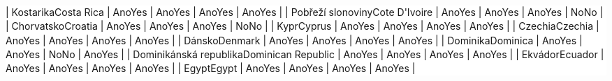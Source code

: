 | <span data-ttu-id="a01c0-300">Kostarika</span><span class="sxs-lookup"><span data-stu-id="a01c0-300">Costa Rica</span></span> | <span data-ttu-id="a01c0-301">Ano</span><span class="sxs-lookup"><span data-stu-id="a01c0-301">Yes</span></span> | <span data-ttu-id="a01c0-302">Ano</span><span class="sxs-lookup"><span data-stu-id="a01c0-302">Yes</span></span> | <span data-ttu-id="a01c0-303">Ano</span><span class="sxs-lookup"><span data-stu-id="a01c0-303">Yes</span></span> | <span data-ttu-id="a01c0-304">Ano</span><span class="sxs-lookup"><span data-stu-id="a01c0-304">Yes</span></span> |
| <span data-ttu-id="a01c0-305">Pobřeží slonoviny</span><span class="sxs-lookup"><span data-stu-id="a01c0-305">Cote D'Ivoire</span></span> | <span data-ttu-id="a01c0-306">Ano</span><span class="sxs-lookup"><span data-stu-id="a01c0-306">Yes</span></span> | <span data-ttu-id="a01c0-307">Ano</span><span class="sxs-lookup"><span data-stu-id="a01c0-307">Yes</span></span> | <span data-ttu-id="a01c0-308">Ano</span><span class="sxs-lookup"><span data-stu-id="a01c0-308">Yes</span></span> | <span data-ttu-id="a01c0-309">No</span><span class="sxs-lookup"><span data-stu-id="a01c0-309">No</span></span> |
| <span data-ttu-id="a01c0-310">Chorvatsko</span><span class="sxs-lookup"><span data-stu-id="a01c0-310">Croatia</span></span> | <span data-ttu-id="a01c0-311">Ano</span><span class="sxs-lookup"><span data-stu-id="a01c0-311">Yes</span></span> | <span data-ttu-id="a01c0-312">Ano</span><span class="sxs-lookup"><span data-stu-id="a01c0-312">Yes</span></span> | <span data-ttu-id="a01c0-313">Ano</span><span class="sxs-lookup"><span data-stu-id="a01c0-313">Yes</span></span> | <span data-ttu-id="a01c0-314">No</span><span class="sxs-lookup"><span data-stu-id="a01c0-314">No</span></span> |
| <span data-ttu-id="a01c0-315">Kypr</span><span class="sxs-lookup"><span data-stu-id="a01c0-315">Cyprus</span></span> | <span data-ttu-id="a01c0-316">Ano</span><span class="sxs-lookup"><span data-stu-id="a01c0-316">Yes</span></span> | <span data-ttu-id="a01c0-317">Ano</span><span class="sxs-lookup"><span data-stu-id="a01c0-317">Yes</span></span> | <span data-ttu-id="a01c0-318">Ano</span><span class="sxs-lookup"><span data-stu-id="a01c0-318">Yes</span></span> | <span data-ttu-id="a01c0-319">Ano</span><span class="sxs-lookup"><span data-stu-id="a01c0-319">Yes</span></span> |
| <span data-ttu-id="a01c0-320">Czechia</span><span class="sxs-lookup"><span data-stu-id="a01c0-320">Czechia</span></span> | <span data-ttu-id="a01c0-321">Ano</span><span class="sxs-lookup"><span data-stu-id="a01c0-321">Yes</span></span> | <span data-ttu-id="a01c0-322">Ano</span><span class="sxs-lookup"><span data-stu-id="a01c0-322">Yes</span></span> | <span data-ttu-id="a01c0-323">Ano</span><span class="sxs-lookup"><span data-stu-id="a01c0-323">Yes</span></span> | <span data-ttu-id="a01c0-324">Ano</span><span class="sxs-lookup"><span data-stu-id="a01c0-324">Yes</span></span> |
| <span data-ttu-id="a01c0-325">Dánsko</span><span class="sxs-lookup"><span data-stu-id="a01c0-325">Denmark</span></span> | <span data-ttu-id="a01c0-326">Ano</span><span class="sxs-lookup"><span data-stu-id="a01c0-326">Yes</span></span> | <span data-ttu-id="a01c0-327">Ano</span><span class="sxs-lookup"><span data-stu-id="a01c0-327">Yes</span></span> | <span data-ttu-id="a01c0-328">Ano</span><span class="sxs-lookup"><span data-stu-id="a01c0-328">Yes</span></span> | <span data-ttu-id="a01c0-329">Ano</span><span class="sxs-lookup"><span data-stu-id="a01c0-329">Yes</span></span> |
| <span data-ttu-id="a01c0-330">Dominika</span><span class="sxs-lookup"><span data-stu-id="a01c0-330">Dominica</span></span> | <span data-ttu-id="a01c0-331">Ano</span><span class="sxs-lookup"><span data-stu-id="a01c0-331">Yes</span></span> | <span data-ttu-id="a01c0-332">Ano</span><span class="sxs-lookup"><span data-stu-id="a01c0-332">Yes</span></span> | <span data-ttu-id="a01c0-333">No</span><span class="sxs-lookup"><span data-stu-id="a01c0-333">No</span></span> | <span data-ttu-id="a01c0-334">Ano</span><span class="sxs-lookup"><span data-stu-id="a01c0-334">Yes</span></span> |
| <span data-ttu-id="a01c0-335">Dominikánská republika</span><span class="sxs-lookup"><span data-stu-id="a01c0-335">Dominican Republic</span></span> | <span data-ttu-id="a01c0-336">Ano</span><span class="sxs-lookup"><span data-stu-id="a01c0-336">Yes</span></span> | <span data-ttu-id="a01c0-337">Ano</span><span class="sxs-lookup"><span data-stu-id="a01c0-337">Yes</span></span> | <span data-ttu-id="a01c0-338">Ano</span><span class="sxs-lookup"><span data-stu-id="a01c0-338">Yes</span></span> | <span data-ttu-id="a01c0-339">Ano</span><span class="sxs-lookup"><span data-stu-id="a01c0-339">Yes</span></span> |
| <span data-ttu-id="a01c0-340">Ekvádor</span><span class="sxs-lookup"><span data-stu-id="a01c0-340">Ecuador</span></span> | <span data-ttu-id="a01c0-341">Ano</span><span class="sxs-lookup"><span data-stu-id="a01c0-341">Yes</span></span> | <span data-ttu-id="a01c0-342">Ano</span><span class="sxs-lookup"><span data-stu-id="a01c0-342">Yes</span></span> | <span data-ttu-id="a01c0-343">Ano</span><span class="sxs-lookup"><span data-stu-id="a01c0-343">Yes</span></span> | <span data-ttu-id="a01c0-344">Ano</span><span class="sxs-lookup"><span data-stu-id="a01c0-344">Yes</span></span> |
| <span data-ttu-id="a01c0-345">Egypt</span><span class="sxs-lookup"><span data-stu-id="a01c0-345">Egypt</span></span> | <span data-ttu-id="a01c0-346">Ano</span><span class="sxs-lookup"><span data-stu-id="a01c0-346">Yes</span></span> | <span data-ttu-id="a01c0-347">Ano</span><span class="sxs-lookup"><span data-stu-id="a01c0-347">Yes</span></span> | <span data-ttu-id="a01c0-348">Ano</span><span class="sxs-lookup"><span data-stu-id="a01c0-348">Yes</span></span> | <span data-ttu-id="a01c0-349">Ano</span><span class="sxs-lookup"><span data-stu-id="a01c0-349">Yes</span></span> |